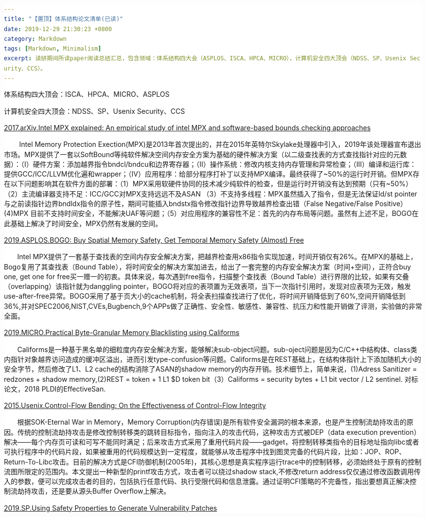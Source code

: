 ```yaml
---
title: "【置顶】体系结构论文清单(已读)"
date: 2019-12-29 21:30:23 +0800
category: Markdown
tags: [Markdown, Minimalism]
excerpt: 读研期间所读paper阅读总结汇总，包含领域：体系结构四大会（ASPLOS、ISCA、HPCA、MICRO），计算机安全四大顶会（NDSS、SP、Usenix Security、CCS）。
---
```


体系结构四大顶会：ISCA、HPCA、MICRO、ASPLOS

计算机安全四大顶会：NDSS、SP、Usenix Security、CCS

[2017.arXiv.Intel MPX explained: An empirical study of intel MPX and software-based bounds checking approaches](https://arxiv.org/pdf/1702.00719.pdf)

&#160; &#160; &#160; &#160; Intel Memory Protection Exection(MPX)是2013年首次提出的，并在2015年英特尔Skylake处理器中引入，2019年该处理器宣布退出市场。MPX提供了一套以SoftBound等纯软件解决空间内存安全方案为基础的硬件解决方案（以二级查找表的方式查找指针对应的元数据）：（I）硬件方案：添加越界指令bndcl/bndcu和边界寄存器；（II）操作系统：修改内核支持内存管理和异常检查；（III）编译和运行库：提供GCC/ICC/LLVM优化遍和wrapper；（IV）应用程序：给部分程序打补丁以支持MPX编译。最终获得了~50%的运行时开销。但MPX存在以下问题影响其在软件方面的部署：（1）MPX采用软硬件协同的技术减少纯软件的检查，但是运行时开销没有达到预期（只有~50%）（2）主流编译器支持不足：ICC/GCC对MPX支持远远不及ASAN （3）不支持多线程：MPX虽然插入了指令，但是无法保证ld/st pointer与之前读指针边界bndldx指令的原子性，期间可能插入bndstx指令修改指针边界导致越界检查出错（False Negative/False Positive）(4)MPX 目前不支持时间安全，不能解决UAF等问题；（5）对应用程序的兼容性不足：首先的内存布局等问题。虽然有上述不足，BOGO在此基础上解决了时间安全，MPX仍然有发展的空间。

[2019.ASPLOS.BOGO: Buy Spatial Memory Safety, Get Temporal Memory Safety (Almost) Free](http://people.cs.vt.edu/dongyoon/papers/ASPLOS-19-BOGO.pdf)

&#160; &#160; &#160; &#160;Intel MPX提供了一套基于查找表的空间内存安全解决方案，把越界检查用x86指令实现加速，时间开销仅有26%。在MPX的基础上，Bogo复用了其查找表（Bound Table），将时间安全的解决方案加进去，给出了一套完整的内存安全解决方案（时间+空间），正符合buy one, get one for free买一赠一的初衷。具体来说，每次遇到free指令，扫描整个查找表（Bound Table）进行界限的比较，如果有交叠（overlapping）该指针就为danggling pointer，BOGO将对应的表项置为无效表项，当下一次指针引用时，发现对应表项为无效，触发use-after-free异常。BOGO采用了基于页大小的cache机制，将全表扫描查找进行了优化，将时间开销降低到了60%,空间开销降低到36%,并对SPEC2006,NIST,CVEs,Bugbench,9个APPs做了正确性、安全性、敏感性、兼容性、抗压力和性能开销做了评测，实验做的非常全面。

[2019.MICRO.Practical Byte-Granular Memory Blacklisting using Califorms](http://www.cs.columbia.edu/~simha/preprint_micro19_califorms.pdf)

&#160; &#160; &#160; &#160;Califorms是一种基于黑名单的细粒度内存安全解决方案，能够解决sub-object问题。sub-oject问题是因为C/C++中结构体、class类内指针对象越界访问造成的缓冲区溢出，进而引发type-confusion等问题。Califorms是在REST基础上，在结构体指针上下添加随机大小的安全字节，然后修改了L1、L2 cache的结构消除了ASAN的shadow memory的内存开销。技术细节上，简单来说，(1)Adress Sanitizer = redzones + shadow memory,(2)REST = token + 1 L1 $D token bit（3）Califorms = security bytes + L1 bit vector / L2 sentinel. 对标论文，2018 PLDI的EffectiveSan.


[2015.Usenix.Control-Flow Bending: On the Effectiveness of Control-Flow Integrity](https://www.usenix.org/system/files/conference/usenixsecurity15/sec15-paper-carlini.pdf)

&#160; &#160; &#160; &#160;根据SOK-Eternal War in Memory，Memory Corruption(内存错误)是所有软件安全漏洞的根本来源，也是产生控制流劫持攻击的原因。传统的控制流劫持攻击是修改控制转移类的跳转目标指令，指向注入的攻击代码，这种攻击方式被DEP（data execution prevention）解决——每个内存页可读和可写不能同时满足；后来攻击方式采用了重用代码片段——gadget，将控制转移类指令的目标地址指向libc或者可执行程序中的代码片段，如果被重用的代码规模达到一定程度，就能够从攻击程序中找到图灵完备的代码片段，比如：JOP、ROP、Return-To-Libc攻击。目前的解决方式是CFI防御机制(2005年)，其核心思想是真实程序运行trace中的控制转移，必须始终处于原有的控制流图所限定的范围内。本文提出一种新型的printf攻击方式，攻击者可以绕过shadow stack,不修改return address仅仅通过修改函数调用传入的参数，便可以完成攻击者的目的，包括执行任意代码、执行受限代码和信息泄露。通过证明CFI策略的不完备性，指出要想真正解决控制流劫持攻击，还是要从源头Buffer Overflow上解决。

[2019.SP.Using Safety Properties to Generate Vulnerability Patches](http://www.cse.psu.edu/~gxt29/papers/Senx-oakland19.pdf)
